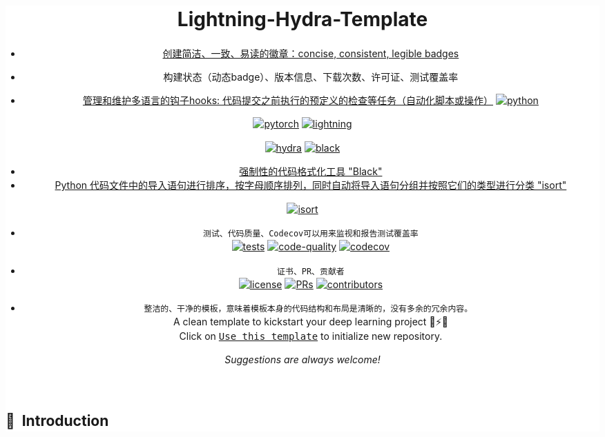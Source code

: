 
<div align="center"> 


# Lightning-Hydra-Template

+ [创建简洁、一致、易读的徽章：concise, consistent, legible badges](https://shields.io/)
- 构建状态（动态badge）、版本信息、下载次数、许可证、测试覆盖率
+ [管理和维护多语言的钩子hooks: 代码提交之前执行的预定义的检查等任务（自动化脚本或操作）]((https://github.com/pre-commit/pre-commit))
[![python](https://img.shields.io/badge/-Python_3.8_%7C_3.9_%7C_3.10-blue?logo=python&logoColor=white)](https://github.com/pre-commit/pre-commit)

[![pytorch](https://img.shields.io/badge/PyTorch_2.0+-ee4c2c?logo=pytorch&logoColor=white)](https://pytorch.org/get-started/locally/)
[![lightning](https://img.shields.io/badge/-Lightning_2.0+-792ee5?logo=pytorchlightning&logoColor=white)](https://pytorchlightning.ai/)

[![hydra](https://img.shields.io/badge/Config-Hydra_1.3-89b8cd)](https://hydra.cc/)
[![black](https://img.shields.io/badge/Code%20Style-Black-black.svg?labelColor=gray)](https://black.readthedocs.io/en/stable/)
+ [强制性的代码格式化工具 "Black"](https://black.readthedocs.io/en/stable/) 
+ [ Python 代码文件中的导入语句进行排序，按字母顺序排列，同时自动将导入语句分组并按照它们的类型进行分类 "isort"](https://pycqa.github.io/isort/) 

[![isort](https://img.shields.io/badge/%20imports-isort-%231674b1?style=flat&labelColor=ef8336)](https://pycqa.github.io/isort/) <br>
+ `测试、代码质量、Codecov可以用来监视和报告测试覆盖率`<br>
[![tests](https://github.com/ashleve/lightning-hydra-template/actions/workflows/test.yml/badge.svg)](https://github.com/ashleve/lightning-hydra-template/actions/workflows/test.yml)
[![code-quality](https://github.com/ashleve/lightning-hydra-template/actions/workflows/code-quality-main.yaml/badge.svg)](https://github.com/ashleve/lightning-hydra-template/actions/workflows/code-quality-main.yaml)
[![codecov](https://codecov.io/gh/ashleve/lightning-hydra-template/branch/main/graph/badge.svg)](https://codecov.io/gh/ashleve/lightning-hydra-template) <br>

+ `证书、PR、贡献者`<br>
[![license](https://img.shields.io/badge/License-MIT-green.svg?labelColor=gray)](https://github.com/ashleve/lightning-hydra-template#license)
[![PRs](https://img.shields.io/badge/PRs-welcome-brightgreen.svg)](https://github.com/ashleve/lightning-hydra-template/pulls)
[![contributors](https://img.shields.io/github/contributors/ashleve/lightning-hydra-template.svg)](https://github.com/ashleve/lightning-hydra-template/graphs/contributors)

+ `整洁的、干净的模板，意味着模板本身的代码结构和布局是清晰的，没有多余的冗余内容。 `<br> 
A clean template to kickstart your deep learning project 🚀⚡🔥<br>
Click on [<kbd>Use this template</kbd>](https://github.com/ashleve/lightning-hydra-template/generate) to initialize new repository.

_Suggestions are always welcome!_

</div>

<br>

## 📌  Introduction
        